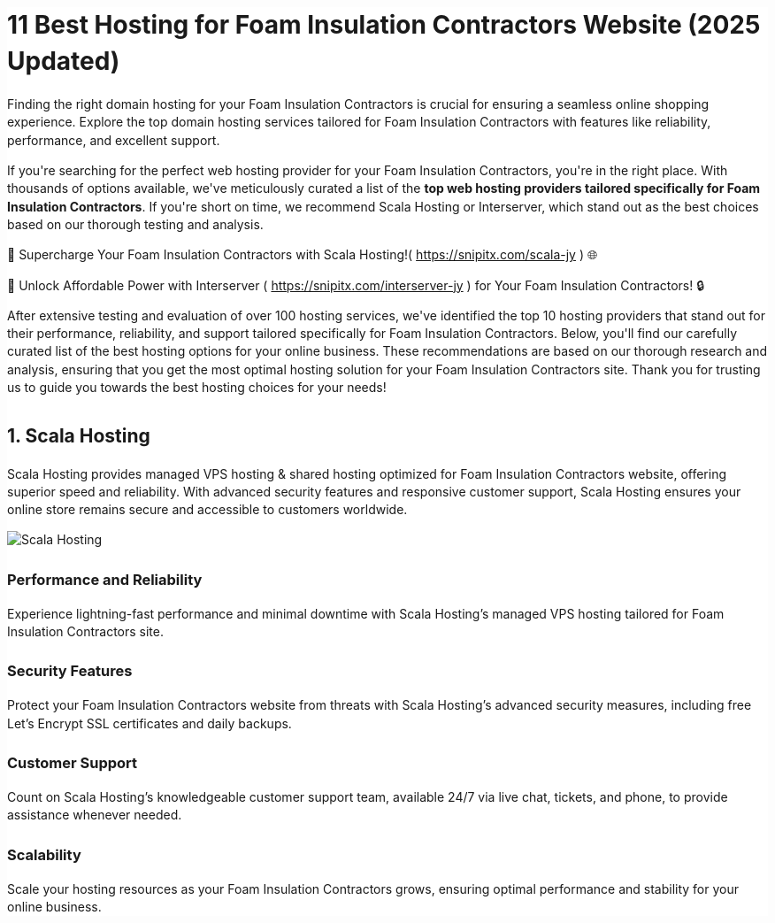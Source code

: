 # 11 Best Hosting for Foam Insulation Contractors Website (2025 Updated)

Finding the right domain hosting for your Foam Insulation Contractors is crucial for ensuring a seamless online shopping experience. Explore the top domain hosting services tailored for Foam Insulation Contractors with features like reliability, performance, and excellent support.

If you're searching for the perfect web hosting provider for your Foam Insulation Contractors, you're in the right place. With thousands of options available, we've meticulously curated a list of the **top web hosting providers tailored specifically for Foam Insulation Contractors**. If you're short on time, we recommend Scala Hosting or Interserver, which stand out as the best choices based on our thorough testing and analysis.

🚀 Supercharge Your Foam Insulation Contractors with Scala Hosting!( https://snipitx.com/scala-jy ) 🌐 

💸 Unlock Affordable Power with Interserver ( https://snipitx.com/interserver-jy ) for Your Foam Insulation Contractors! 🔒

After extensive testing and evaluation of over 100 hosting services, we've identified the top 10 hosting providers that stand out for their performance, reliability, and support tailored specifically for Foam Insulation Contractors. Below, you'll find our carefully curated list of the best hosting options for your online business. These recommendations are based on our thorough research and analysis, ensuring that you get the most optimal hosting solution for your Foam Insulation Contractors site. Thank you for trusting us to guide you towards the best hosting choices for your needs!

## 1. Scala Hosting

Scala Hosting provides managed VPS hosting & shared hosting optimized for Foam Insulation Contractors website, offering superior speed and reliability. With advanced security features and responsive customer support, Scala Hosting ensures your online store remains secure and accessible to customers worldwide.

![Scala Hosting](https://i.imgur.com/uJ5JIK3.png "Scala Web Hosting")

### Performance and Reliability
Experience lightning-fast performance and minimal downtime with Scala Hosting’s managed VPS hosting tailored for Foam Insulation Contractors site.

### Security Features
Protect your Foam Insulation Contractors website from threats with Scala Hosting’s advanced security measures, including free Let’s Encrypt SSL certificates and daily backups.

### Customer Support
Count on Scala Hosting’s knowledgeable customer support team, available 24/7 via live chat, tickets, and phone, to provide assistance whenever needed.

### Scalability
Scale your hosting resources as your Foam Insulation Contractors grows, ensuring optimal performance and stability for your online business.
